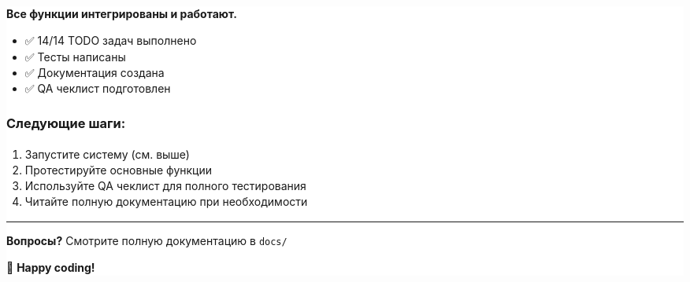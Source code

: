**Все функции интегрированы и работают.**

- ✅ 14/14 TODO задач выполнено
- ✅ Тесты написаны
- ✅ Документация создана
- ✅ QA чеклист подготовлен

### Следующие шаги:

1. Запустите систему (см. выше)
2. Протестируйте основные функции
3. Используйте QA чеклист для полного тестирования
4. Читайте полную документацию при необходимости

---

**Вопросы?** Смотрите полную документацию в `docs/`

🎉 **Happy coding!**

